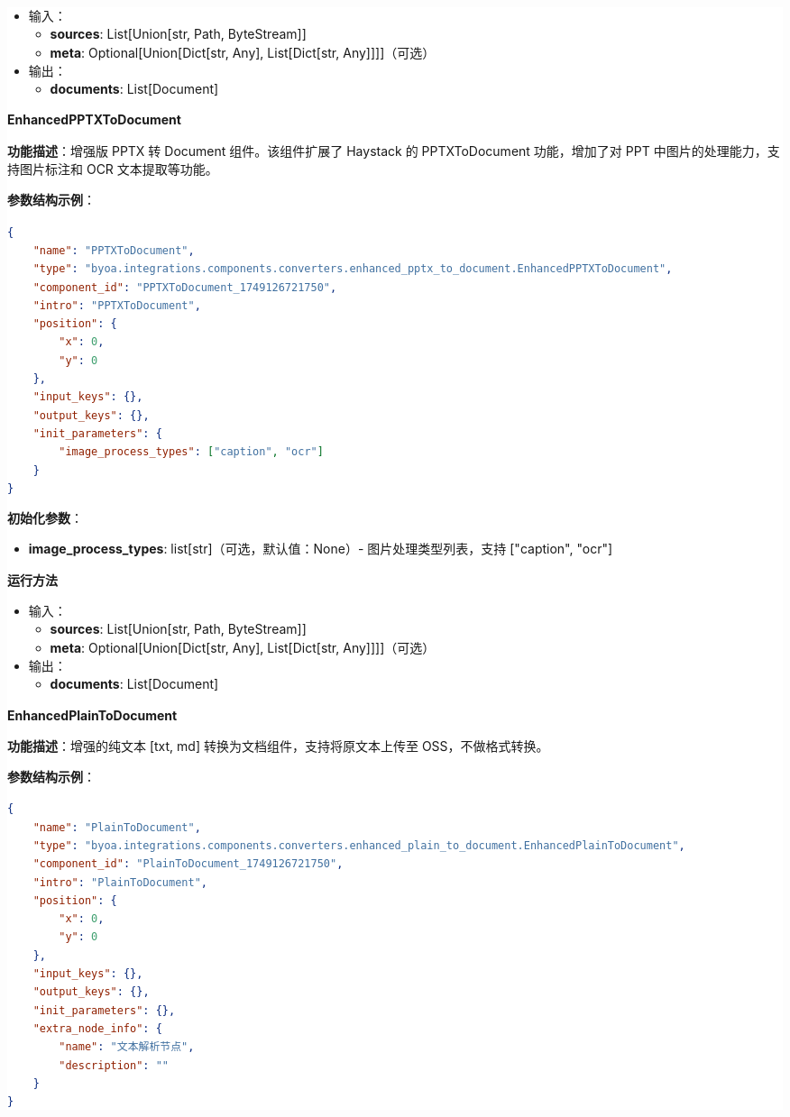 - 输入：
  - **sources**: List[Union[str, Path, ByteStream]]
  - **meta**: Optional[Union[Dict[str, Any], List[Dict[str, Any]]]]（可选）
- 输出：
  - **documents**: List[Document]

**EnhancedPPTXToDocument**

**功能描述**：增强版 PPTX 转 Document 组件。该组件扩展了 Haystack 的 PPTXToDocument 功能，增加了对 PPT 中图片的处理能力，支持图片标注和 OCR 文本提取等功能。

**参数结构示例**：

```json
{
    "name": "PPTXToDocument",
    "type": "byoa.integrations.components.converters.enhanced_pptx_to_document.EnhancedPPTXToDocument",
    "component_id": "PPTXToDocument_1749126721750",
    "intro": "PPTXToDocument",
    "position": {
        "x": 0,
        "y": 0
    },
    "input_keys": {},
    "output_keys": {},
    "init_parameters": {
        "image_process_types": ["caption", "ocr"]
    }
}
```

**初始化参数**：

- **image_process_types**: list[str]（可选，默认值：None）- 图片处理类型列表，支持 ["caption", "ocr"]

**运行方法**

- 输入：
  - **sources**: List[Union[str, Path, ByteStream]]
  - **meta**: Optional[Union[Dict[str, Any], List[Dict[str, Any]]]]（可选）
- 输出：
  - **documents**: List[Document]

**EnhancedPlainToDocument**

**功能描述**：增强的纯文本 [txt, md] 转换为文档组件，支持将原文本上传至 OSS，不做格式转换。

**参数结构示例**：

```json
{
    "name": "PlainToDocument",
    "type": "byoa.integrations.components.converters.enhanced_plain_to_document.EnhancedPlainToDocument",
    "component_id": "PlainToDocument_1749126721750",
    "intro": "PlainToDocument",
    "position": {
        "x": 0,
        "y": 0
    },
    "input_keys": {},
    "output_keys": {},
    "init_parameters": {},
    "extra_node_info": {
        "name": "文本解析节点",
        "description": ""
    }
}
```